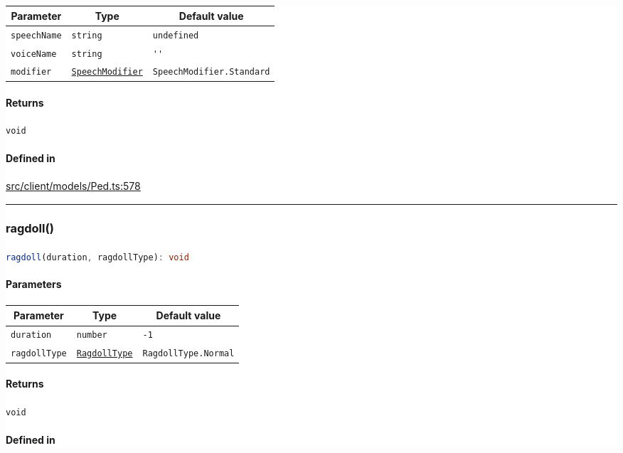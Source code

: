 | Parameter | Type | Default value |
| ------ | ------ | ------ |
| `speechName` | `string` | `undefined` |
| `voiceName` | `string` | `''` |
| `modifier` | [`SpeechModifier`](../enumerations/SpeechModifier.md) | `SpeechModifier.Standard` |

#### Returns

`void`

#### Defined in

[src/client/models/Ped.ts:578](https://github.com/nativewrappers/fivem/blob/a98996c0c5fa01724c4f2137e7528f7f3c03bc27/src/client/models/Ped.ts#L578)

***

### ragdoll()

```ts
ragdoll(duration, ragdollType): void
```

#### Parameters

| Parameter | Type | Default value |
| ------ | ------ | ------ |
| `duration` | `number` | `-1` |
| `ragdollType` | [`RagdollType`](../enumerations/RagdollType.md) | `RagdollType.Normal` |

#### Returns

`void`

#### Defined in


